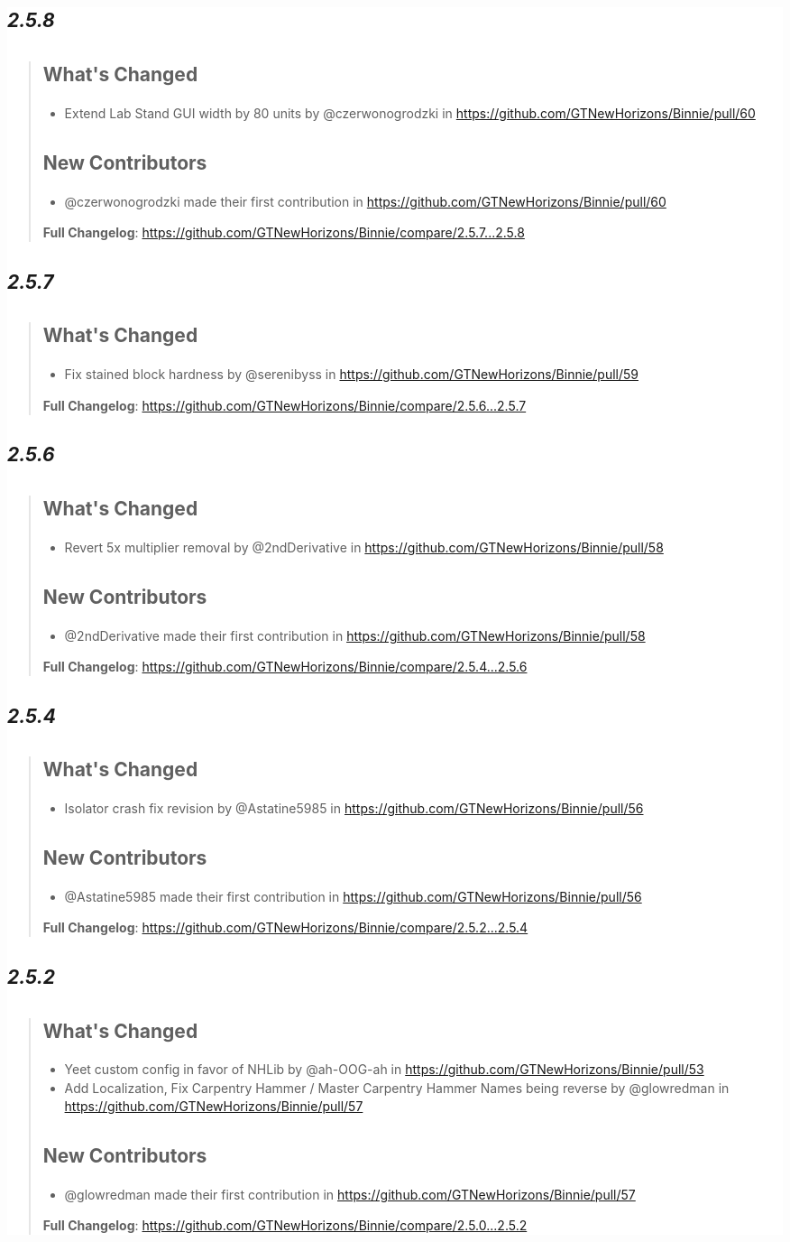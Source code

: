 ## *2.5.8*
>## What's Changed
>* Extend Lab Stand GUI width by 80 units by @czerwonogrodzki in https://github.com/GTNewHorizons/Binnie/pull/60
>
>## New Contributors
>* @czerwonogrodzki made their first contribution in https://github.com/GTNewHorizons/Binnie/pull/60
>
>**Full Changelog**: https://github.com/GTNewHorizons/Binnie/compare/2.5.7...2.5.8
>

## *2.5.7*
>## What's Changed
>* Fix stained block hardness by @serenibyss in https://github.com/GTNewHorizons/Binnie/pull/59
>
>
>**Full Changelog**: https://github.com/GTNewHorizons/Binnie/compare/2.5.6...2.5.7
>

## *2.5.6*
>## What's Changed
>* Revert 5x multiplier removal by @2ndDerivative in https://github.com/GTNewHorizons/Binnie/pull/58
>
>## New Contributors
>* @2ndDerivative made their first contribution in https://github.com/GTNewHorizons/Binnie/pull/58
>
>**Full Changelog**: https://github.com/GTNewHorizons/Binnie/compare/2.5.4...2.5.6
>

## *2.5.4*
>## What's Changed
>* Isolator crash fix revision by @Astatine5985 in https://github.com/GTNewHorizons/Binnie/pull/56
>
>## New Contributors
>* @Astatine5985 made their first contribution in https://github.com/GTNewHorizons/Binnie/pull/56
>
>**Full Changelog**: https://github.com/GTNewHorizons/Binnie/compare/2.5.2...2.5.4
>

## *2.5.2*
>## What's Changed
>* Yeet custom config in favor of NHLib by @ah-OOG-ah in https://github.com/GTNewHorizons/Binnie/pull/53
>* Add Localization, Fix Carpentry Hammer / Master Carpentry Hammer Names being reverse by @glowredman in https://github.com/GTNewHorizons/Binnie/pull/57
>
>## New Contributors
>* @glowredman made their first contribution in https://github.com/GTNewHorizons/Binnie/pull/57
>
>**Full Changelog**: https://github.com/GTNewHorizons/Binnie/compare/2.5.0...2.5.2
>
